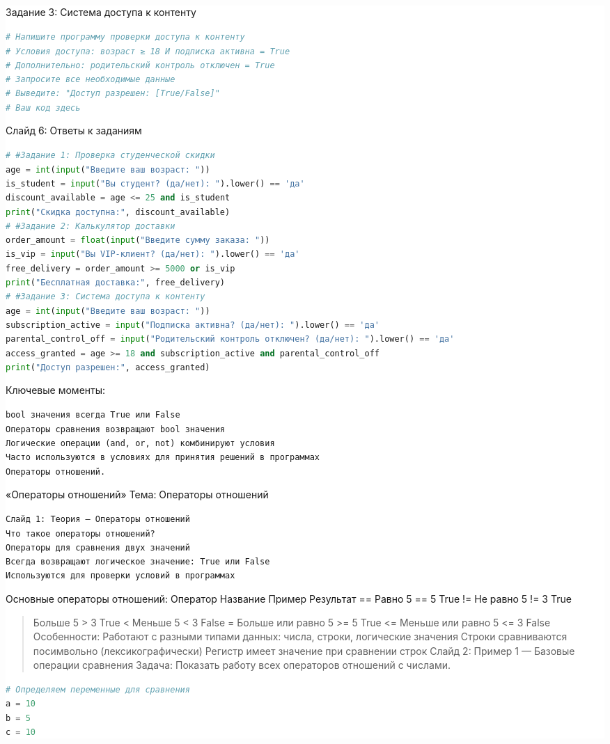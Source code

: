 ```python
```
Задание 3: Система доступа к контенту
```python
# Напишите программу проверки доступа к контенту
# Условия доступа: возраст ≥ 18 И подписка активна = True
# Дополнительно: родительский контроль отключен = True
# Запросите все необходимые данные
# Выведите: "Доступ разрешен: [True/False]"
# Ваш код здесь
```
Слайд 6: Ответы к заданиям
```python
# #Задание 1: Проверка студенческой скидки
age = int(input("Введите ваш возраст: "))
is_student = input("Вы студент? (да/нет): ").lower() == 'да'
discount_available = age <= 25 and is_student
print("Скидка доступна:", discount_available)
# #Задание 2: Калькулятор доставки
order_amount = float(input("Введите сумму заказа: "))
is_vip = input("Вы VIP-клиент? (да/нет): ").lower() == 'да'
free_delivery = order_amount >= 5000 or is_vip
print("Бесплатная доставка:", free_delivery)
# #Задание 3: Система доступа к контенту
age = int(input("Введите ваш возраст: "))
subscription_active = input("Подписка активна? (да/нет): ").lower() == 'да'
parental_control_off = input("Родительский контроль отключен? (да/нет): ").lower() == 'да'
access_granted = age >= 18 and subscription_active and parental_control_off
print("Доступ разрешен:", access_granted)
```
Ключевые моменты:
```
bool значения всегда True или False
Операторы сравнения возвращают bool значения
Логические операции (and, or, not) комбинируют условия
Часто используются в условиях для принятия решений в программах
Операторы отношений.
```
 «Операторы отношений»
Тема: Операторы отношений
```
Слайд 1: Теория — Операторы отношений
Что такое операторы отношений?
Операторы для сравнения двух значений
Всегда возвращают логическое значение: True или False
Используются для проверки условий в программах
```
Основные операторы отношений:
Оператор	Название	Пример	Результат
==	Равно	5 == 5	True
!=	Не равно	5 != 3	True
>	Больше	5 > 3	True
<	Меньше	5 < 3	False
>=	Больше или равно	5 >= 5	True
<=	Меньше или равно	5 <= 3	False
Особенности:
Работают с разными типами данных: числа, строки, логические значения
Строки сравниваются посимвольно (лексикографически)
Регистр имеет значение при сравнении строк
Слайд 2: Пример 1 — Базовые операции сравнения
Задача: Показать работу всех операторов отношений с числами.
```python
# Определяем переменные для сравнения
a = 10
b = 5
c = 10
```